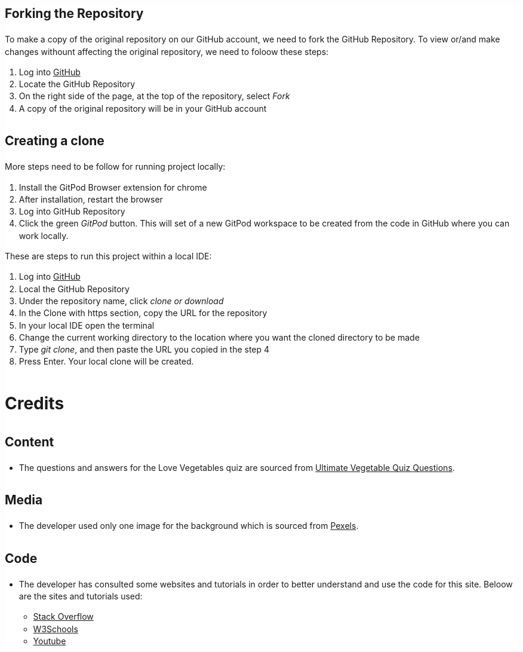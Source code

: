 ## Forking the Repository

To make a copy of the original repository on our GitHub account, we need to fork the GitHub Repository. To view or/and make changes withount affecting the original repository, we need to foloow these steps:

1. Log into [GitHub](https://github.com/)
2. Locate the GitHub Repository
3. On the right side of the page, at the top of the repository, select *Fork*
4. A copy of the original repository will be in your GitHub account

## Creating a clone

More steps need to be follow for running project locally:

1. Install the GitPod Browser extension for chrome
2. After installation, restart the browser
3. Log into GitHub Repository
4. Click the green *GitPod* button. This will set of a new GitPod workspace to be created from the code in GitHub where you can work locally.

These are steps to run this project within a local IDE:

1. Log into [GitHub](https://github.com/)
2. Local the GitHub Repository
3. Under the repository name, click *clone or download* 
4. In the Clone with https section, copy the URL for the repository
5. In your local IDE open the terminal
6. Change the current working directory to the location where you want the cloned directory to be made
7. Type *git clone*, and then paste the URL you copied in the step 4
8. Press Enter. Your local clone will be created.

# Credits

## Content 
* The questions and answers for the Love Vegetables quiz are sourced from [Ultimate Vegetable Quiz Questions](https://www.ultimatequizquestions.com/vegetable-quiz-questions/).

## Media
* The developer used only one image for the background which is sourced from [Pexels](https://www.pexels.com/).

## Code 
* The developer has consulted some websites and tutorials in order to better understand and use the code for this site. Beloow are the sites and tutorials used:

    * [Stack Overflow](https://stackoverflow.com/)
    * [W3Schools](https://www.w3schools.com/)
    * [Youtube](https://www.youtube.com/)
